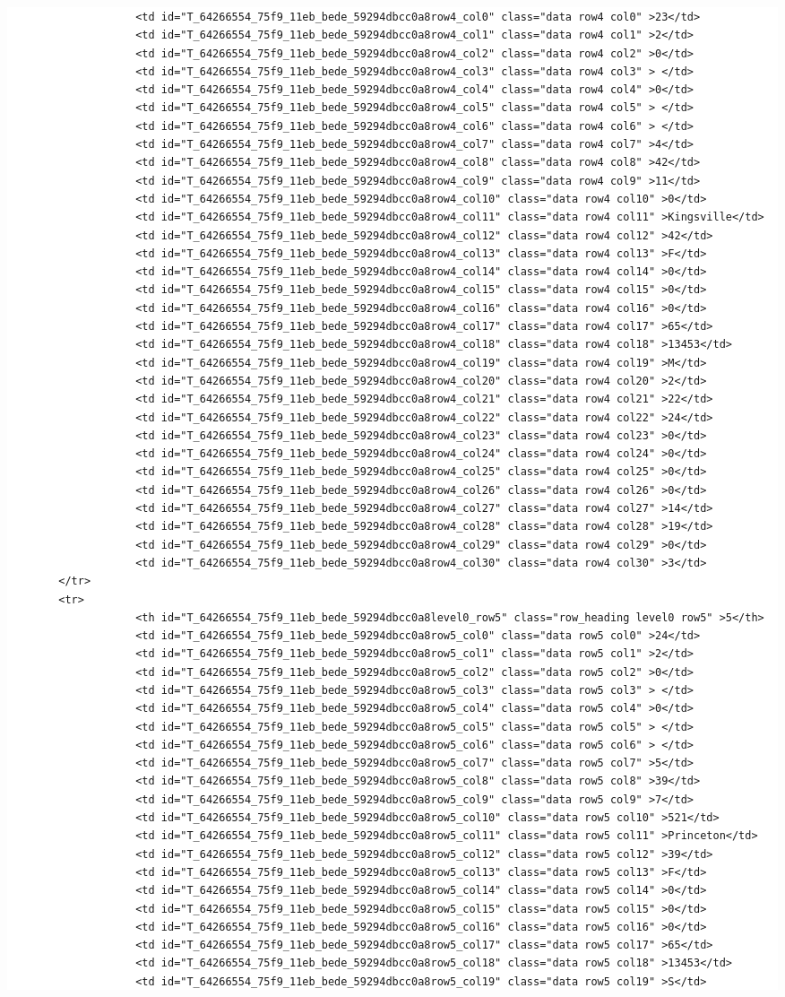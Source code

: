                         <td id="T_64266554_75f9_11eb_bede_59294dbcc0a8row4_col0" class="data row4 col0" >23</td>
                        <td id="T_64266554_75f9_11eb_bede_59294dbcc0a8row4_col1" class="data row4 col1" >2</td>
                        <td id="T_64266554_75f9_11eb_bede_59294dbcc0a8row4_col2" class="data row4 col2" >0</td>
                        <td id="T_64266554_75f9_11eb_bede_59294dbcc0a8row4_col3" class="data row4 col3" > </td>
                        <td id="T_64266554_75f9_11eb_bede_59294dbcc0a8row4_col4" class="data row4 col4" >0</td>
                        <td id="T_64266554_75f9_11eb_bede_59294dbcc0a8row4_col5" class="data row4 col5" > </td>
                        <td id="T_64266554_75f9_11eb_bede_59294dbcc0a8row4_col6" class="data row4 col6" > </td>
                        <td id="T_64266554_75f9_11eb_bede_59294dbcc0a8row4_col7" class="data row4 col7" >4</td>
                        <td id="T_64266554_75f9_11eb_bede_59294dbcc0a8row4_col8" class="data row4 col8" >42</td>
                        <td id="T_64266554_75f9_11eb_bede_59294dbcc0a8row4_col9" class="data row4 col9" >11</td>
                        <td id="T_64266554_75f9_11eb_bede_59294dbcc0a8row4_col10" class="data row4 col10" >0</td>
                        <td id="T_64266554_75f9_11eb_bede_59294dbcc0a8row4_col11" class="data row4 col11" >Kingsville</td>
                        <td id="T_64266554_75f9_11eb_bede_59294dbcc0a8row4_col12" class="data row4 col12" >42</td>
                        <td id="T_64266554_75f9_11eb_bede_59294dbcc0a8row4_col13" class="data row4 col13" >F</td>
                        <td id="T_64266554_75f9_11eb_bede_59294dbcc0a8row4_col14" class="data row4 col14" >0</td>
                        <td id="T_64266554_75f9_11eb_bede_59294dbcc0a8row4_col15" class="data row4 col15" >0</td>
                        <td id="T_64266554_75f9_11eb_bede_59294dbcc0a8row4_col16" class="data row4 col16" >0</td>
                        <td id="T_64266554_75f9_11eb_bede_59294dbcc0a8row4_col17" class="data row4 col17" >65</td>
                        <td id="T_64266554_75f9_11eb_bede_59294dbcc0a8row4_col18" class="data row4 col18" >13453</td>
                        <td id="T_64266554_75f9_11eb_bede_59294dbcc0a8row4_col19" class="data row4 col19" >M</td>
                        <td id="T_64266554_75f9_11eb_bede_59294dbcc0a8row4_col20" class="data row4 col20" >2</td>
                        <td id="T_64266554_75f9_11eb_bede_59294dbcc0a8row4_col21" class="data row4 col21" >22</td>
                        <td id="T_64266554_75f9_11eb_bede_59294dbcc0a8row4_col22" class="data row4 col22" >24</td>
                        <td id="T_64266554_75f9_11eb_bede_59294dbcc0a8row4_col23" class="data row4 col23" >0</td>
                        <td id="T_64266554_75f9_11eb_bede_59294dbcc0a8row4_col24" class="data row4 col24" >0</td>
                        <td id="T_64266554_75f9_11eb_bede_59294dbcc0a8row4_col25" class="data row4 col25" >0</td>
                        <td id="T_64266554_75f9_11eb_bede_59294dbcc0a8row4_col26" class="data row4 col26" >0</td>
                        <td id="T_64266554_75f9_11eb_bede_59294dbcc0a8row4_col27" class="data row4 col27" >14</td>
                        <td id="T_64266554_75f9_11eb_bede_59294dbcc0a8row4_col28" class="data row4 col28" >19</td>
                        <td id="T_64266554_75f9_11eb_bede_59294dbcc0a8row4_col29" class="data row4 col29" >0</td>
                        <td id="T_64266554_75f9_11eb_bede_59294dbcc0a8row4_col30" class="data row4 col30" >3</td>
            </tr>
            <tr>
                        <th id="T_64266554_75f9_11eb_bede_59294dbcc0a8level0_row5" class="row_heading level0 row5" >5</th>
                        <td id="T_64266554_75f9_11eb_bede_59294dbcc0a8row5_col0" class="data row5 col0" >24</td>
                        <td id="T_64266554_75f9_11eb_bede_59294dbcc0a8row5_col1" class="data row5 col1" >2</td>
                        <td id="T_64266554_75f9_11eb_bede_59294dbcc0a8row5_col2" class="data row5 col2" >0</td>
                        <td id="T_64266554_75f9_11eb_bede_59294dbcc0a8row5_col3" class="data row5 col3" > </td>
                        <td id="T_64266554_75f9_11eb_bede_59294dbcc0a8row5_col4" class="data row5 col4" >0</td>
                        <td id="T_64266554_75f9_11eb_bede_59294dbcc0a8row5_col5" class="data row5 col5" > </td>
                        <td id="T_64266554_75f9_11eb_bede_59294dbcc0a8row5_col6" class="data row5 col6" > </td>
                        <td id="T_64266554_75f9_11eb_bede_59294dbcc0a8row5_col7" class="data row5 col7" >5</td>
                        <td id="T_64266554_75f9_11eb_bede_59294dbcc0a8row5_col8" class="data row5 col8" >39</td>
                        <td id="T_64266554_75f9_11eb_bede_59294dbcc0a8row5_col9" class="data row5 col9" >7</td>
                        <td id="T_64266554_75f9_11eb_bede_59294dbcc0a8row5_col10" class="data row5 col10" >521</td>
                        <td id="T_64266554_75f9_11eb_bede_59294dbcc0a8row5_col11" class="data row5 col11" >Princeton</td>
                        <td id="T_64266554_75f9_11eb_bede_59294dbcc0a8row5_col12" class="data row5 col12" >39</td>
                        <td id="T_64266554_75f9_11eb_bede_59294dbcc0a8row5_col13" class="data row5 col13" >F</td>
                        <td id="T_64266554_75f9_11eb_bede_59294dbcc0a8row5_col14" class="data row5 col14" >0</td>
                        <td id="T_64266554_75f9_11eb_bede_59294dbcc0a8row5_col15" class="data row5 col15" >0</td>
                        <td id="T_64266554_75f9_11eb_bede_59294dbcc0a8row5_col16" class="data row5 col16" >0</td>
                        <td id="T_64266554_75f9_11eb_bede_59294dbcc0a8row5_col17" class="data row5 col17" >65</td>
                        <td id="T_64266554_75f9_11eb_bede_59294dbcc0a8row5_col18" class="data row5 col18" >13453</td>
                        <td id="T_64266554_75f9_11eb_bede_59294dbcc0a8row5_col19" class="data row5 col19" >S</td>